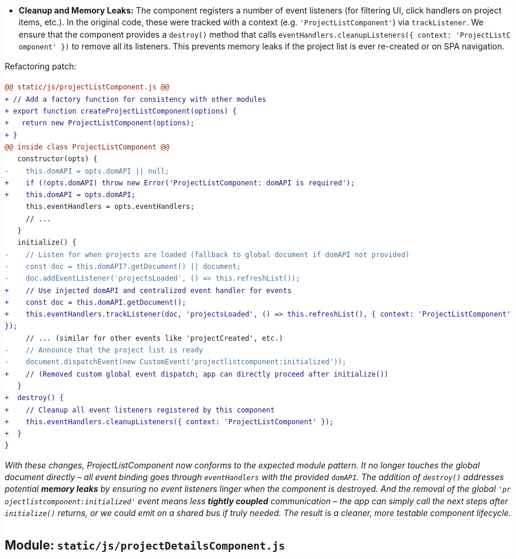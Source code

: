 - **Cleanup and Memory Leaks:** The component registers a number of event listeners (for filtering UI, click handlers on project items, etc.). In the original code, these were tracked with a context (e.g. `'ProjectListComponent'`) via `trackListener`. We ensure that the component provides a `destroy()` method that calls `eventHandlers.cleanupListeners({ context: 'ProjectListComponent' })` to remove all its listeners. This prevents memory leaks if the project list is ever re-created or on SPA navigation.


Refactoring patch:

```diff
@@ static/js/projectListComponent.js @@
+ // Add a factory function for consistency with other modules
+ export function createProjectListComponent(options) {
+   return new ProjectListComponent(options);
+ }
@@ inside class ProjectListComponent @@
   constructor(opts) {
-    this.domAPI = opts.domAPI || null;
+    if (!opts.domAPI) throw new Error('ProjectListComponent: domAPI is required');
+    this.domAPI = opts.domAPI;
     this.eventHandlers = opts.eventHandlers;
     // ...
   }
   initialize() {
-    // Listen for when projects are loaded (fallback to global document if domAPI not provided)
-    const doc = this.domAPI?.getDocument() || document;
-    doc.addEventListener('projectsLoaded', () => this.refreshList());
+    // Use injected domAPI and centralized event handler for events
+    const doc = this.domAPI.getDocument();
+    this.eventHandlers.trackListener(doc, 'projectsLoaded', () => this.refreshList(), { context: 'ProjectListComponent' });
     // ... (similar for other events like 'projectCreated', etc.)
-    // Announce that the project list is ready
-    document.dispatchEvent(new CustomEvent('projectlistcomponent:initialized'));
+    // (Removed custom global event dispatch; app can directly proceed after initialize())
   }
+  destroy() {
+    // Cleanup all event listeners registered by this component
+    this.eventHandlers.cleanupListeners({ context: 'ProjectListComponent' });
+  }
}
```

_With these changes, ProjectListComponent now conforms to the expected module pattern. It no longer touches the global document directly – all event binding goes through `eventHandlers` with the provided `domAPI`. The addition of `destroy()` addresses potential **memory leaks** by ensuring no event listeners linger when the component is destroyed. And the removal of the global `'projectlistcomponent:initialized'` event means less **tightly coupled** communication – the app can simply call the next steps after `initialize()` returns, or we could emit on a shared bus if truly needed. The result is a cleaner, more testable component lifecycle._

## Module: `static/js/projectDetailsComponent.js`
